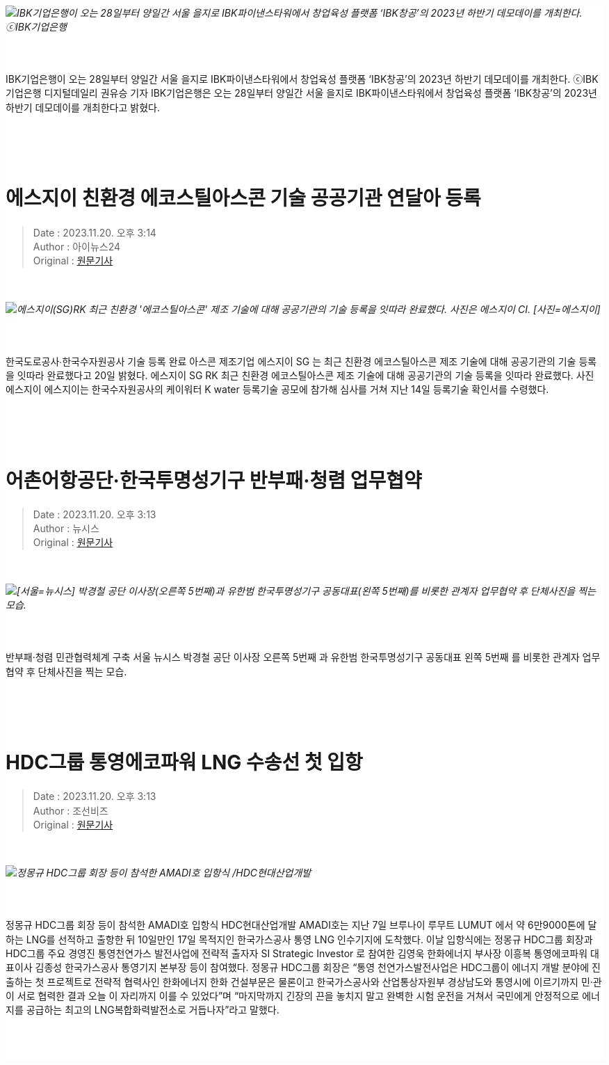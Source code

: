 <img src="https://imgnews.pstatic.net/image/138/2023/11/20/0002161207_001_20231120151407117.jpg?type=w647" id="img1"></img><em class="img_desc">IBK기업은행이 오는 28일부터 양일간 서울 을지로 IBK파이낸스타워에서 창업육성 플랫폼 ‘IBK창공’의 2023년 하반기 데모데이를 개최한다. ⓒIBK기업은행</em>  
<br/><br/>  
  
IBK기업은행이 오는 28일부터 양일간 서울 을지로 IBK파이낸스타워에서 창업육성 플랫폼 ‘IBK창공’의 2023년 하반기 데모데이를 개최한다.
ⓒIBK기업은행 디지털데일리 권유승 기자 IBK기업은행은 오는 28일부터 양일간 서울 을지로 IBK파이낸스타워에서 창업육성 플랫폼 ‘IBK창공’의 2023년 하반기 데모데이를 개최한다고 밝혔다.  
<br/><br/><br/>  

  
# 에스지이 친환경 에코스틸아스콘 기술 공공기관 연달아 등록  
  
> Date : 2023.11.20. 오후 3:14  
> Author : 아이뉴스24  
> Original : [원문기사](https://n.news.naver.com/mnews/article/031/0000789644?sid=101)  
<br/>  
  
<img src="https://imgnews.pstatic.net/image/031/2023/11/20/0000789644_001_20231120151405647.jpg?type=w647" id="img1"></img><em class="img_desc">에스지이(SG)RK 최근 친환경 '에코스틸아스콘' 제조 기술에 대해 공공기관의 기술 등록을 잇따라 완료했다. 사진은 에스지이 CI. [사진=에스지이]</em>  
<br/><br/>  
  
한국도로공사∙한국수자원공사 기술 등록 완료 아스콘 제조기업 에스지이 SG 는 최근 친환경 에코스틸아스콘 제조 기술에 대해 공공기관의 기술 등록을 잇따라 완료했다고 20일 밝혔다.
에스지이 SG RK 최근 친환경 에코스틸아스콘 제조 기술에 대해 공공기관의 기술 등록을 잇따라 완료했다.
사진 에스지이 에스지이는 한국수자원공사의 케이워터 K water 등록기술 공모에 참가해 심사를 거쳐 지난 14일 등록기술 확인서를 수령했다.  
<br/><br/><br/>  

  
# 어촌어항공단·한국투명성기구 반부패·청렴 업무협약  
  
> Date : 2023.11.20. 오후 3:13  
> Author : 뉴시스  
> Original : [원문기사](https://n.news.naver.com/mnews/article/003/0012219873?sid=101)  
<br/>  
  
<img src="https://imgnews.pstatic.net/image/003/2023/11/20/NISI20231120_0001416649_web_20231120151104_20231120151312508.jpg?type=w647" id="img1"></img><em class="img_desc">[서울=뉴시스] 박경철 공단 이사장(오른쪽 5번째)과 유한범 한국투명성기구 공동대표(왼쪽 5번째)를 비롯한 관계자 업무협약 후 단체사진을 찍는 모습. </em>  
<br/><br/>  
  
반부패·청렴 민관협력체계 구축 서울 뉴시스 박경철 공단 이사장 오른쪽 5번째 과 유한범 한국투명성기구 공동대표 왼쪽 5번째 를 비롯한 관계자 업무협약 후 단체사진을 찍는 모습.  
<br/><br/><br/>  

  
# HDC그룹 통영에코파워 LNG 수송선 첫 입항  
  
> Date : 2023.11.20. 오후 3:13  
> Author : 조선비즈  
> Original : [원문기사](https://n.news.naver.com/mnews/article/366/0000948907?sid=101)  
<br/>  
  
<img src="https://imgnews.pstatic.net/image/366/2023/11/20/0000948907_001_20231120151303517.jpg?type=w647" id="img1"></img><em class="img_desc">정몽규 HDC그룹 회장 등이 참석한 AMADI호 입항식 /HDC현대산업개발</em>  
<br/><br/>  
  
정몽규 HDC그룹 회장 등이 참석한 AMADI호 입항식 HDC현대산업개발 AMADI호는 지난 7일 브루나이 루무트 LUMUT 에서 약 6만9000톤에 달하는 LNG를 선적하고 출항한 뒤 10일만인 17일 목적지인 한국가스공사 통영 LNG 인수기지에 도착했다.
이날 입항식에는 정몽규 HDC그룹 회장과 HDC그룹 주요 경영진 통영천연가스 발전사업에 전략적 출자자 SI Strategic Investor 로 참여한 김영욱 한화에너지 부사장 이흥복 통영에코파워 대표이사 김종성 한국가스공사 통영기지 본부장 등이 참여했다.
정몽규 HDC그룹 회장은 “통영 천연가스발전사업은 HDC그룹이 에너지 개발 분야에 진출하는 첫 프로젝트로 전략적 협력사인 한화에너지 한화 건설부문은 물론이고 한국가스공사와 산업통상자원부 경상남도와 통영시에 이르기까지 민·관이 서로 협력한 결과 오늘 이 자리까지 이를 수 있었다”며 “마지막까지 긴장의 끈을 놓치지 말고 완벽한 시험 운전을 거쳐서 국민에게 안정적으로 에너지를 공급하는 최고의 LNG복합화력발전소로 거듭나자”라고 말했다.  
<br/><br/><br/>  
